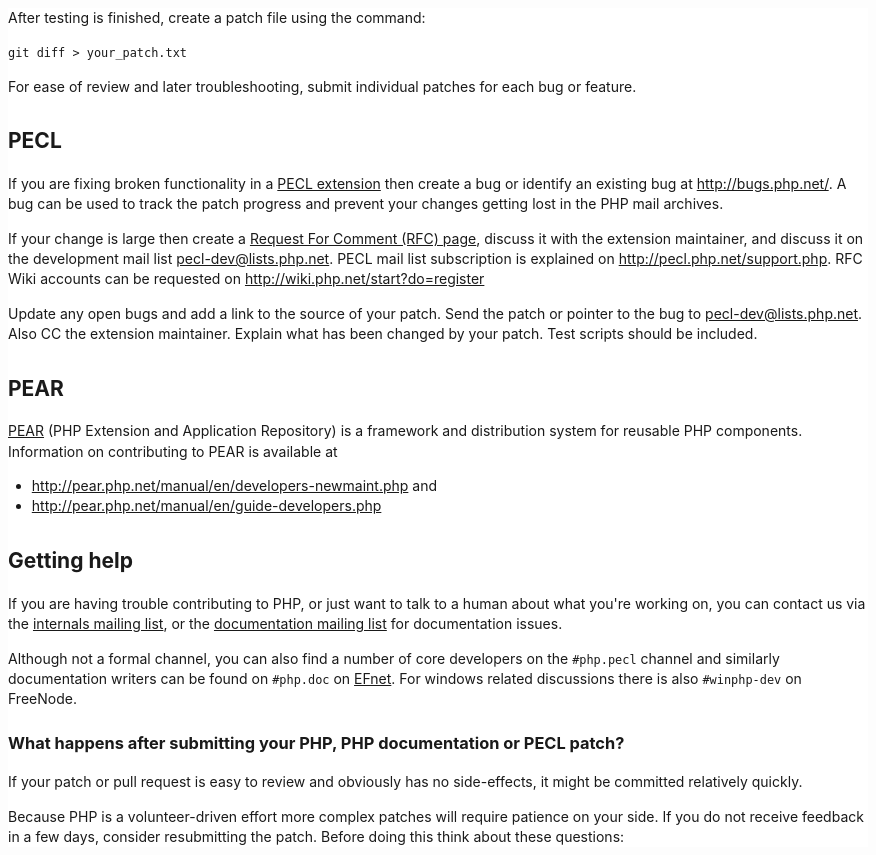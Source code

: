 After testing is finished, create a patch file using the command:

```
git diff > your_patch.txt
```

For ease of review and later troubleshooting, submit individual patches for each
bug or feature.

## PECL

If you are fixing broken functionality in a [PECL extension](http://pecl.php.net/)
then create a bug or identify an existing bug at http://bugs.php.net/. A bug can
be used to track the patch progress and prevent your changes getting lost in the
PHP mail archives.

If your change is large then create a [Request For Comment (RFC) page](http://wiki.php.net/rfc),
discuss it with the extension maintainer, and discuss it on the development mail
list pecl-dev@lists.php.net. PECL mail list subscription is explained on
http://pecl.php.net/support.php. RFC Wiki accounts can be requested
on http://wiki.php.net/start?do=register

Update any open bugs and add a link to the source of your patch. Send the patch
or pointer to the bug to pecl-dev@lists.php.net. Also CC the extension maintainer.
Explain what has been changed by your patch. Test scripts should be included.

## PEAR

[PEAR](http://pear.php.net/) (PHP Extension and Application Repository) is a
framework and distribution system for reusable PHP components. Information on
contributing to PEAR is available at
* http://pear.php.net/manual/en/developers-newmaint.php and
* http://pear.php.net/manual/en/guide-developers.php

## Getting help

If you are having trouble contributing to PHP, or just want to talk to a human
about what you're working on, you can contact us via the
[internals mailing list](mailto:internals@lists.php.net), or the
[documentation mailing list](mailto:phpdoc@lists.php.net) for documentation
issues.

Although not a formal channel, you can also find a number of core developers on
the `#php.pecl` channel and similarly documentation writers can be found on `#php.doc`
on [EFnet](http://www.efnet.org/). For windows related discussions there is also
`#winphp-dev` on FreeNode.

### What happens after submitting your PHP, PHP documentation or PECL patch?

If your patch or pull request is easy to review and obviously has no side-effects,
it might be committed relatively quickly.

Because PHP is a volunteer-driven effort more complex patches will require
patience on your side. If you do not receive feedback in a few days, consider
resubmitting the patch. Before doing this think about these questions:
